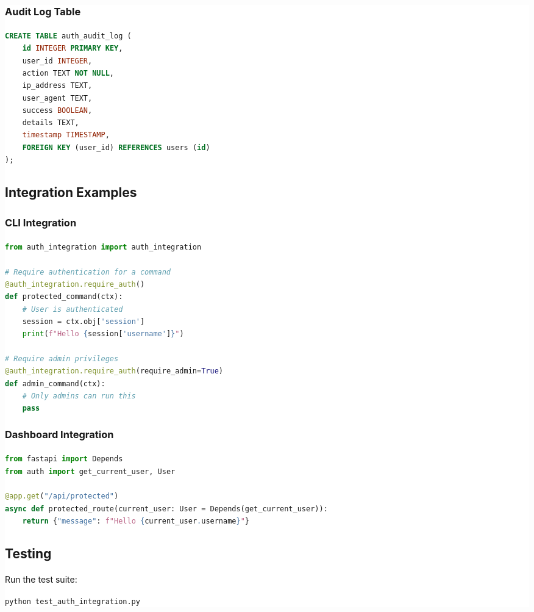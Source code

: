 ### Audit Log Table
```sql
CREATE TABLE auth_audit_log (
    id INTEGER PRIMARY KEY,
    user_id INTEGER,
    action TEXT NOT NULL,
    ip_address TEXT,
    user_agent TEXT,
    success BOOLEAN,
    details TEXT,
    timestamp TIMESTAMP,
    FOREIGN KEY (user_id) REFERENCES users (id)
);
```

## Integration Examples

### CLI Integration

```python
from auth_integration import auth_integration

# Require authentication for a command
@auth_integration.require_auth()
def protected_command(ctx):
    # User is authenticated
    session = ctx.obj['session']
    print(f"Hello {session['username']}")

# Require admin privileges
@auth_integration.require_auth(require_admin=True)
def admin_command(ctx):
    # Only admins can run this
    pass
```

### Dashboard Integration

```python
from fastapi import Depends
from auth import get_current_user, User

@app.get("/api/protected")
async def protected_route(current_user: User = Depends(get_current_user)):
    return {"message": f"Hello {current_user.username}"}
```

## Testing

Run the test suite:

```bash
python test_auth_integration.py
```
